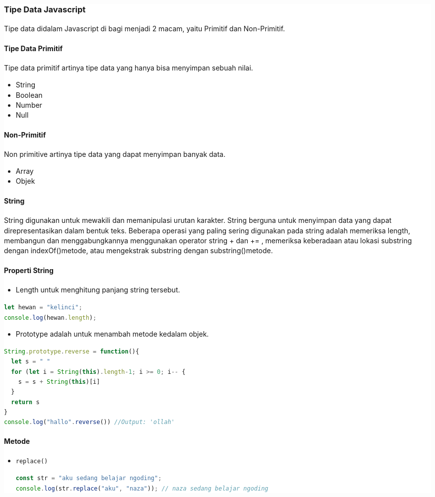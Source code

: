 ### Tipe Data Javascript

Tipe data didalam Javascript di bagi menjadi 2 macam, yaitu Primitif dan Non-Primitif.

#### Tipe Data Primitif

Tipe data primitif artinya tipe data yang hanya bisa menyimpan sebuah nilai.

- String
- Boolean
- Number
- Null

#### Non-Primitif

Non primitive artinya tipe data yang dapat menyimpan banyak data.

- Array
- Objek

#### String

String digunakan untuk mewakili dan memanipulasi urutan karakter. String berguna untuk menyimpan data yang dapat direpresentasikan dalam bentuk teks. Beberapa operasi yang paling sering digunakan pada string adalah memeriksa length, membangun dan menggabungkannya menggunakan operator string + dan += , memeriksa keberadaan atau lokasi substring dengan indexOf()metode, atau mengekstrak substring dengan substring()metode.

#### Properti String

- Length untuk menghitung panjang string tersebut.

```js
let hewan = "kelinci";
console.log(hewan.length);
```

- Prototype adalah untuk menambah metode kedalam objek.

```js
String.prototype.reverse = function(){
  let s = " "
  for (let i = String(this).length-1; i >= 0; i-- {
    s = s + String(this)[i]
  }
  return s
}
console.log("hallo".reverse()) //Output: 'ollah'
```

#### Metode

- `replace()`

  ```js
  const str = "aku sedang belajar ngoding";
  console.log(str.replace("aku", "naza")); // naza sedang belajar ngoding
  ```
